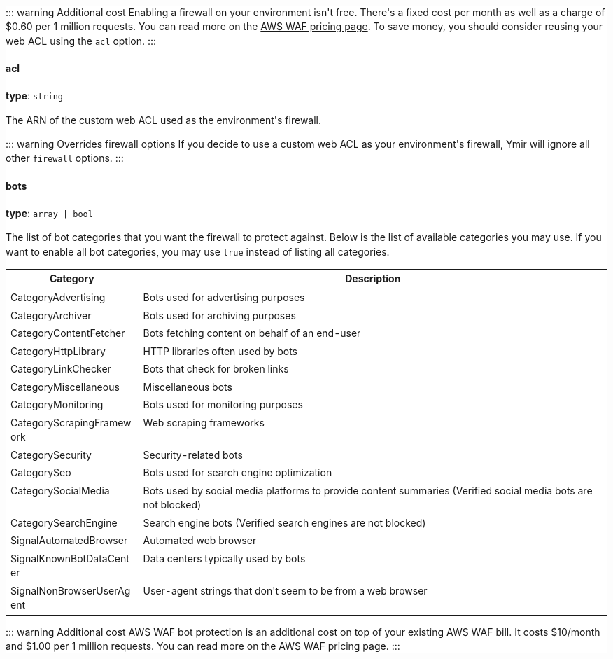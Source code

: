 ::: warning Additional cost
Enabling a firewall on your environment isn't free. There's a fixed cost per month as well as a charge of $0.60 per 1 million requests. You can read more on the [AWS WAF pricing page][7]. To save money, you should consider reusing your web ACL using the `acl` option.
:::

#### acl

**type**: `string`

The [ARN][17] of the custom web ACL used as the environment's firewall.

::: warning Overrides firewall options
If you decide to use a custom web ACL as your environment's firewall, Ymir will ignore all other `firewall` options.
:::

#### bots

**type**: `array | bool`

The list of bot categories that you want the firewall to protect against. Below is the list of available categories you may use. If you want to enable all bot categories, you may use `true` instead of listing all categories.

| Category | Description |
| --- | --- |
| CategoryAdvertising | Bots used for advertising purposes |
| CategoryArchiver | Bots used for archiving purposes |
| CategoryContentFetcher | Bots fetching content on behalf of an end-user |
| CategoryHttpLibrary | HTTP libraries often used by bots |
| CategoryLinkChecker | Bots that check for broken links |
| CategoryMiscellaneous | Miscellaneous bots |
| CategoryMonitoring | Bots used for monitoring purposes |
| CategoryScrapingFramework | Web scraping frameworks |
| CategorySecurity | Security\-related bots |
| CategorySeo | Bots used for search engine optimization |
| CategorySocialMedia | Bots used by social media platforms to provide content summaries (Verified social media bots are not blocked) |
| CategorySearchEngine | Search engine bots (Verified search engines are not blocked) |
| SignalAutomatedBrowser | Automated web browser |
| SignalKnownBotDataCenter | Data centers typically used by bots |
| SignalNonBrowserUserAgent | User-agent strings that don't seem to be from a web browser |

::: warning Additional cost
AWS WAF bot protection is an additional cost on top of your existing AWS WAF bill. It costs $10/month and $1.00 per 1 million requests. You can read more on the [AWS WAF pricing page][7].
:::


[1]: https://github.com/roots/bedrock
[2]: https://docs.aws.amazon.com/lambda/latest/dg/configuration-concurrency.html#configuration-concurrency-reserved
[3]: https://developer.wordpress.org/plugins/cron/
[4]: ../team-resources/caches.md
[5]: ../guides/container-image-deployment.md
[6]: https://docs.aws.amazon.com/lambda/latest/dg/configuration-layers.html
[7]: https://aws.amazon.com/waf/pricing/
[8]: https://docs.aws.amazon.com/waf/latest/developerguide/aws-managed-rule-groups-list.html
[9]: ../guides/firewall.md
[10]: ../guides/scaling.md
[11]: https://console.aws.amazon.com/servicequotas/home/services/acm/quotas/L-FB94F0B0
[12]: https://docs.aws.amazon.com/lambda/latest/dg/lambda-urls.html
[13]: https://docs.aws.amazon.com/general/latest/gr/aws_tagging.html
[14]: https://ymirapp.com/pricing
[15]: https://docs.aws.amazon.com/AmazonCloudFront/latest/DeveloperGuide/origin-shield.html
[16]: https://aws.amazon.com/cloudfront/pricing/
[17]: https://docs.aws.amazon.com/IAM/latest/UserGuide/reference-arns.html